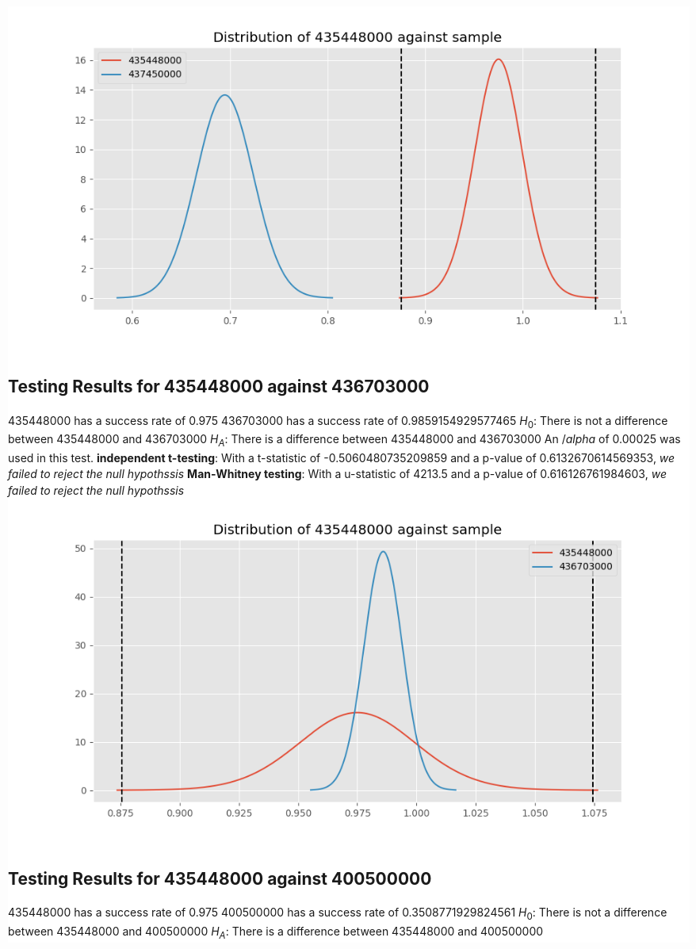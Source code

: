![](images/435448000_against_437450000.png) 
## Testing Results for 435448000 against 436703000 
435448000 has a success rate of 0.975
436703000 has a success rate of 0.9859154929577465
$H_{0}$: There is not a difference between 435448000 and 436703000
$H_{A}$: There is a difference between 435448000 and 436703000
An $/alpha$ of 0.00025 was used in this test.
__independent t-testing__: With a t-statistic of -0.5060480735209859 and a p-value of 0.6132670614569353, _we failed to reject the null hypothssis_
__Man-Whitney testing__: With a u-statistic of 4213.5 and a p-value of 0.616126761984603, _we failed to reject the null hypothssis_
![](images/435448000_against_436703000.png) 
## Testing Results for 435448000 against 400500000 
435448000 has a success rate of 0.975
400500000 has a success rate of 0.3508771929824561
$H_{0}$: There is not a difference between 435448000 and 400500000
$H_{A}$: There is a difference between 435448000 and 400500000
